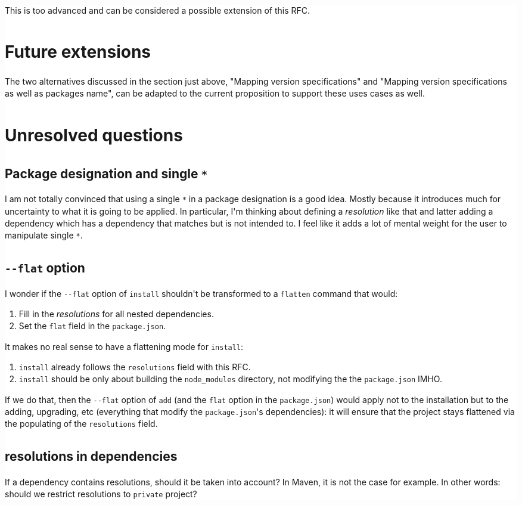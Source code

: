 This is too advanced and can be considered a possible extension of this RFC.

# Future extensions

The two alternatives discussed in the section just above, "Mapping version
specifications" and "Mapping version specifications as well as packages name",
can be adapted to the current proposition to support these uses cases as well.

# Unresolved questions

## Package designation and single `*`

I am not totally convinced that using a single `*` in a package designation
is a good idea. Mostly because it introduces much for uncertainty to what it is
going to be applied. In particular, I'm thinking about defining a *resolution*
like that and latter adding a dependency which has a dependency that matches
but is not intended to. I feel like it adds a lot of mental weight for the
user to manipulate single `*`.

## `--flat` option

I wonder if the `--flat` option of `install` shouldn't be transformed to
a `flatten` command that would:
1. Fill in the *resolutions* for all nested dependencies.
2. Set the `flat` field in the `package.json`.

It makes no real sense to have a flattening mode for `install`:
1. `install` already follows the `resolutions` field with this RFC.
2. `install` should be only about building the `node_modules` directory, not
modifying the the `package.json` IMHO.

If we do that, then the `--flat` option of `add` (and the `flat` option in the
`package.json`) would apply not to the installation but to the adding,
upgrading, etc (everything that modify the `package.json`'s dependencies):
it will ensure that the project stays flattened via the populating of the
`resolutions` field.

## resolutions in dependencies

If a dependency contains resolutions, should it be taken into account?
In Maven, it is not the case for example.
In other words: should we restrict resolutions to `private` project?
